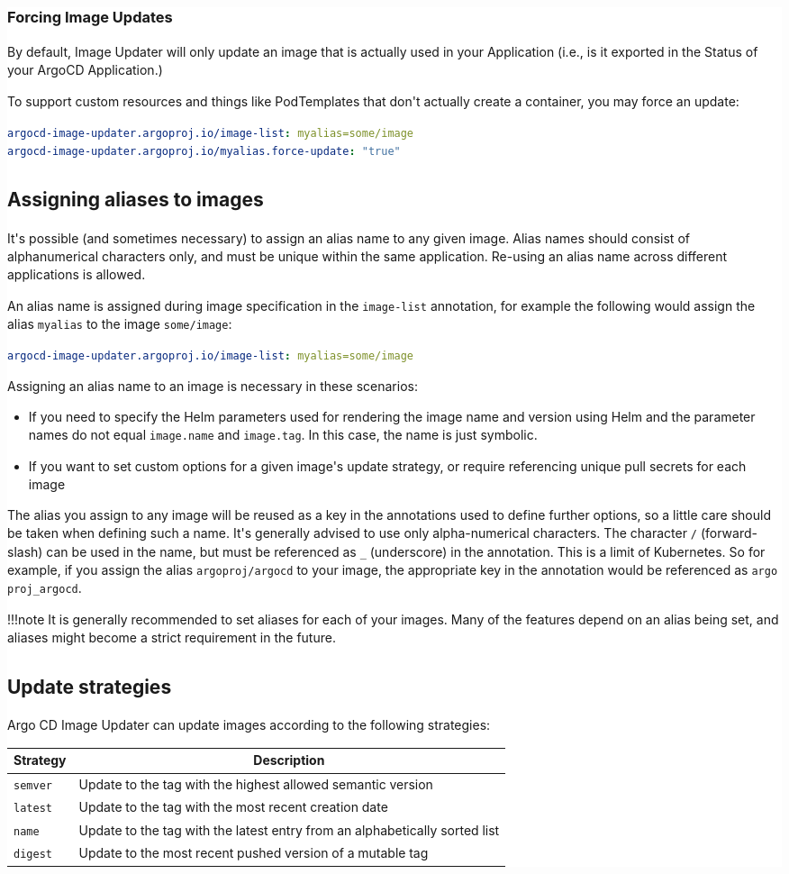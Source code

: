 ### Forcing Image Updates

By default, Image Updater will only update an image that is actually used in your Application
(i.e., is it exported in the Status of your ArgoCD Application.)

To support custom resources and things like PodTemplates that don't actually create a container,
you may force an update:

```yaml
argocd-image-updater.argoproj.io/image-list: myalias=some/image
argocd-image-updater.argoproj.io/myalias.force-update: "true"
```

## Assigning aliases to images

It's possible (and sometimes necessary) to assign an alias name to any given
image. Alias names should consist of alphanumerical characters only, and must
be unique within the same application. Re-using an alias name across different
applications is allowed.

An alias name is assigned during image specification in the `image-list`
annotation, for example the following would assign the alias `myalias` to the
image `some/image`:

```yaml
argocd-image-updater.argoproj.io/image-list: myalias=some/image
```

Assigning an alias name to an image is necessary in these scenarios:

* If you need to specify the Helm parameters used for rendering the image name
  and version using Helm and the parameter names do not equal `image.name` and
  `image.tag`. In this case, the name is just symbolic.

* If you want to set custom options for a given image's update strategy, or
  require referencing unique pull secrets for each image

The alias you assign to any image will be reused as a key in the annotations
used to define further options, so a little care should be taken when defining
such a name. It's generally advised to use only alpha-numerical characters. The
character `/` (forward-slash) can be used in the name, but must be referenced
as `_` (underscore) in the annotation. This is a limit of Kubernetes. So for
example, if you assign the alias `argoproj/argocd` to your image, the
appropriate key in the annotation would be referenced as `argoproj_argocd`.

!!!note
    It is generally recommended to set aliases for each of your images. Many of
    the features depend on an alias being set, and aliases might become a strict
    requirement in the future.

## Update strategies

Argo CD Image Updater can update images according to the following strategies:

|Strategy|Description|
|--------|-----------|
|`semver`| Update to the tag with the highest allowed semantic version|
|`latest`| Update to the tag with the most recent creation date|
|`name`  | Update to the tag with the latest entry from an alphabetically sorted list|
|`digest`| Update to the most recent pushed version of a mutable tag|
